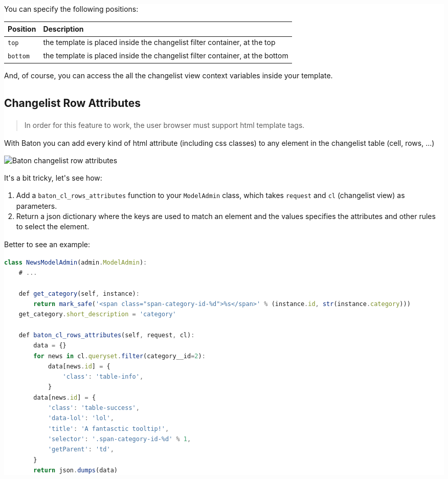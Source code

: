 You can specify the following positions:

|Position|Description|
|:--------|:-----------|
|`top`| the template is placed inside the changelist filter container, at the top|
|`bottom`| the template is placed inside the changelist filter container, at the bottom|

And, of course, you can access the all the changelist view context variables inside your template.

## <a name="changelist-row-attributes"></a>Changelist Row Attributes

> In order for this feature to work, the user browser must support html template tags.

With Baton you can add every kind of html attribute (including css classes) to any element in the changelist table (cell, rows, ...)

![Baton changelist row attributes](docs/images/baton-cl-row-attributes.png)

It's a bit tricky, let's see how:

1. Add a `baton_cl_rows_attributes` function to your `ModelAdmin` class, which takes `request` and `cl` (changelist view) as parameters.
2. Return a json dictionary where the keys are used to match an element and the values specifies the attributes and other rules to select the element.

Better to see an example:

``` javascript
class NewsModelAdmin(admin.ModelAdmin):
    # ...

    def get_category(self, instance):
        return mark_safe('<span class="span-category-id-%d">%s</span>' % (instance.id, str(instance.category)))
    get_category.short_description = 'category'

    def baton_cl_rows_attributes(self, request, cl):
        data = {}
        for news in cl.queryset.filter(category__id=2):
            data[news.id] = {
                'class': 'table-info',
            }
        data[news.id] = {
            'class': 'table-success',
            'data-lol': 'lol',
            'title': 'A fantasctic tooltip!',
            'selector': '.span-category-id-%d' % 1,
            'getParent': 'td',
        }
        return json.dumps(data)
```

